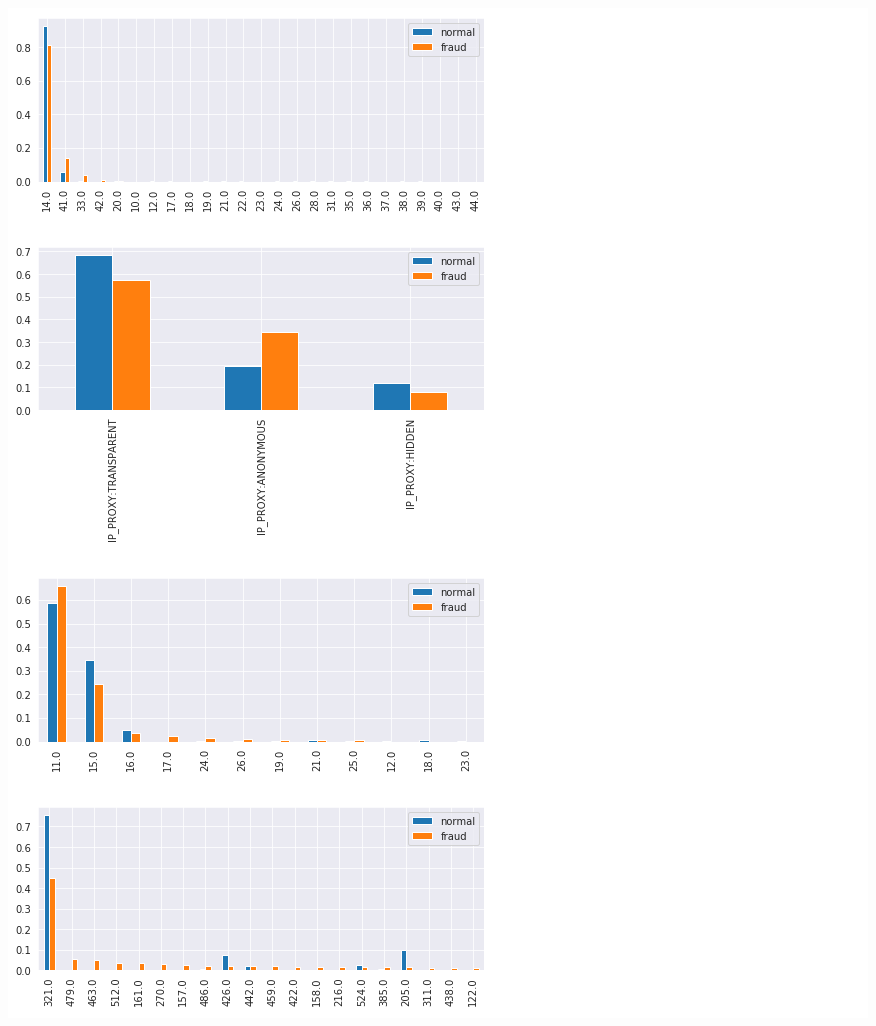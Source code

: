 

![png](/images/ieee-cis-fraud-detection/analysis_40_1.png)



![png](/images/ieee-cis-fraud-detection/analysis_40_2.png)



![png](/images/ieee-cis-fraud-detection/analysis_40_3.png)



![png](/images/ieee-cis-fraud-detection/analysis_40_4.png)
